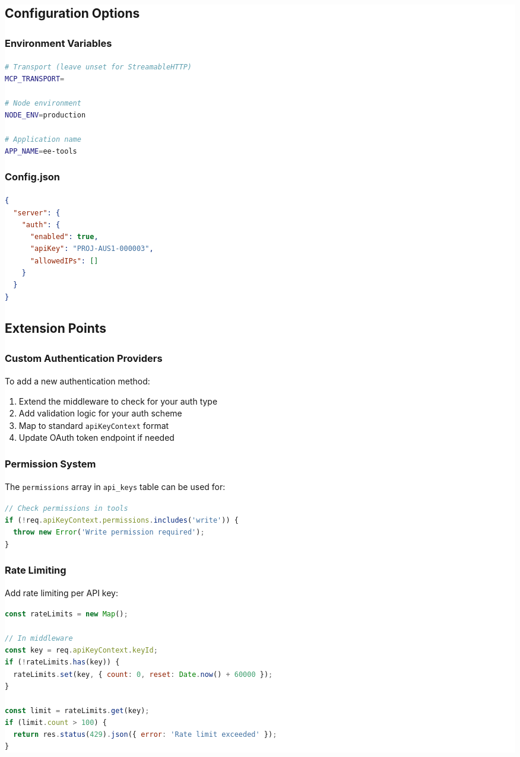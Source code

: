 ## Configuration Options

### Environment Variables
```bash
# Transport (leave unset for StreamableHTTP)
MCP_TRANSPORT=

# Node environment
NODE_ENV=production

# Application name
APP_NAME=ee-tools
```

### Config.json
```json
{
  "server": {
    "auth": {
      "enabled": true,
      "apiKey": "PROJ-AUS1-000003",
      "allowedIPs": []
    }
  }
}
```

## Extension Points

### Custom Authentication Providers
To add a new authentication method:

1. Extend the middleware to check for your auth type
2. Add validation logic for your auth scheme
3. Map to standard `apiKeyContext` format
4. Update OAuth token endpoint if needed

### Permission System
The `permissions` array in `api_keys` table can be used for:

```javascript
// Check permissions in tools
if (!req.apiKeyContext.permissions.includes('write')) {
  throw new Error('Write permission required');
}
```

### Rate Limiting
Add rate limiting per API key:

```javascript
const rateLimits = new Map();

// In middleware
const key = req.apiKeyContext.keyId;
if (!rateLimits.has(key)) {
  rateLimits.set(key, { count: 0, reset: Date.now() + 60000 });
}

const limit = rateLimits.get(key);
if (limit.count > 100) {
  return res.status(429).json({ error: 'Rate limit exceeded' });
}
```